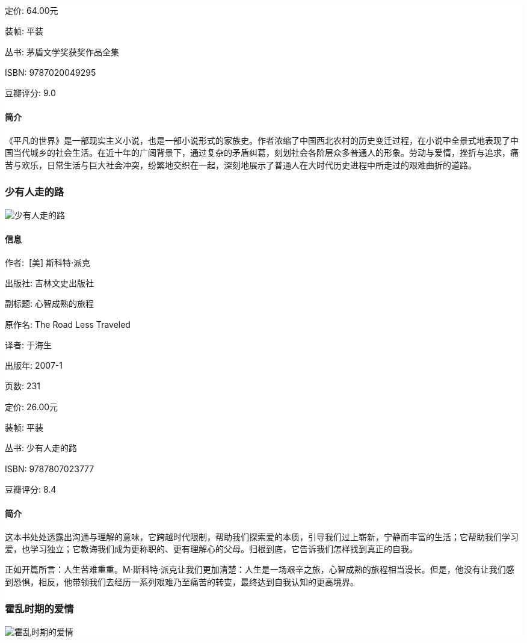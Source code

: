 定价: 64.00元 

装帧: 平装 

丛书: 茅盾文学奖获奖作品全集 

ISBN: 9787020049295

豆瓣评分: 9.0

#### 简介

《平凡的世界》是一部现实主义小说，也是一部小说形式的家族史。作者浓缩了中国西北农村的历史变迁过程，在小说中全景式地表现了中国当代城乡的社会生活。在近十年的广阔背景下，通过复杂的矛盾纠葛，刻划社会各阶层众多普通人的形象。劳动与爱情，挫折与追求，痛苦与欢乐，日常生活与巨大社会冲突，纷繁地交织在一起，深刻地展示了普通人在大时代历史进程中所走过的艰难曲折的道路。



### 少有人走的路

![少有人走的路](https://img3.doubanio.com/view/subject/l/public/s2144391.jpg)

#### 信息

作者:  [美] 斯科特·派克 

出版社: 吉林文史出版社 

副标题: 心智成熟的旅程 

原作名: The Road Less Traveled 

译者: 于海生 

出版年: 2007-1 

页数: 231 

定价: 26.00元 

装帧: 平装 

丛书: 少有人走的路 

ISBN: 9787807023777

豆瓣评分: 8.4

#### 简介

这本书处处透露出沟通与理解的意味，它跨越时代限制，帮助我们探索爱的本质，引导我们过上崭新，宁静而丰富的生活；它帮助我们学习爱，也学习独立；它教诲我们成为更称职的、更有理解心的父母。归根到底，它告诉我们怎样找到真正的自我。

正如开篇所言：人生苦难重重。M·斯科特·派克让我们更加清楚：人生是一场艰辛之旅，心智成熟的旅程相当漫长。但是，他没有让我们感到恐惧，相反，他带领我们去经历一系列艰难乃至痛苦的转变，最终达到自我认知的更高境界。



### 霍乱时期的爱情

![霍乱时期的爱情](https://img3.doubanio.com/view/subject/l/public/s11284102.jpg)
